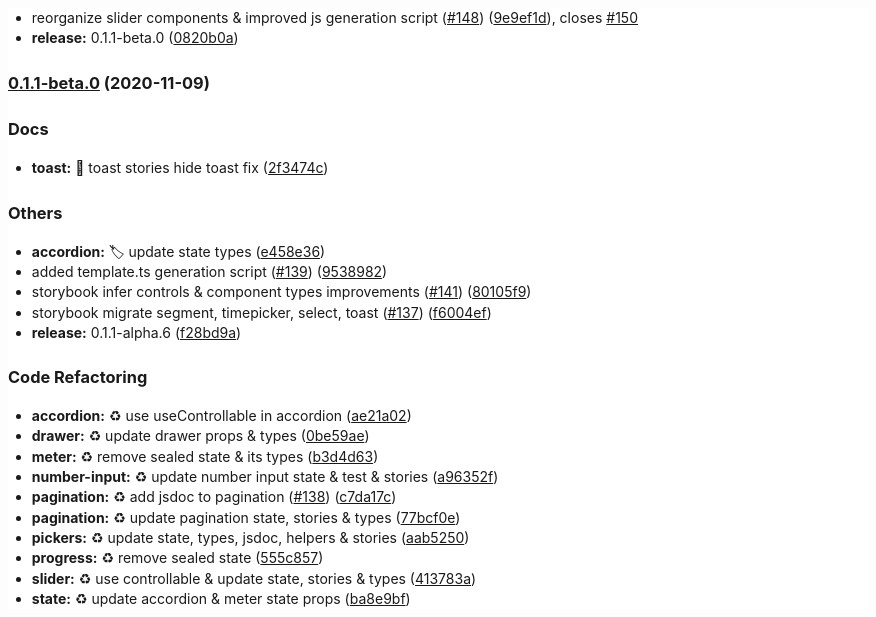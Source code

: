 - reorganize slider components & improved js generation script
  ([#148](https://github.com/adaptui/react/issues/148))
  ([9e9ef1d](https://github.com/adaptui/react/commit/9e9ef1d4a04c6210f53797488581c1aa64550011)),
  closes [#150](https://github.com/adaptui/react/issues/150)
- **release:** 0.1.1-beta.0
  ([0820b0a](https://github.com/adaptui/react/commit/0820b0ab80f05f63264ce2fe3d383fbb997bebca))

### [0.1.1-beta.0](https://github.com/adaptui/react/compare/v0.1.1-alpha.6...v0.1.1-beta.0) (2020-11-09)

### Docs

- **toast:** 📝 toast stories hide toast fix
  ([2f3474c](https://github.com/adaptui/react/commit/2f3474c2cb4ad0df2288cc6150408fd332ad7265))

### Others

- **accordion:** 🏷️ update state types
  ([e458e36](https://github.com/adaptui/react/commit/e458e3602739a70aa31211253bb80e23af652cad))
- added template.ts generation script
  ([#139](https://github.com/adaptui/react/issues/139))
  ([9538982](https://github.com/adaptui/react/commit/95389821a87353b3c62fadd61521acdcbc32c702))
- storybook infer controls & component types improvements
  ([#141](https://github.com/adaptui/react/issues/141))
  ([80105f9](https://github.com/adaptui/react/commit/80105f905ac4ad1a35b7e7ad541cb9fbc5dd3d00))
- storybook migrate segment, timepicker, select, toast
  ([#137](https://github.com/adaptui/react/issues/137))
  ([f6004ef](https://github.com/adaptui/react/commit/f6004efedb7ac40c804db3f06abf45723d9a668b))
- **release:** 0.1.1-alpha.6
  ([f28bd9a](https://github.com/adaptui/react/commit/f28bd9a1fb926cd182739f1f867032cc64148d81))

### Code Refactoring

- **accordion:** ♻️ use useControllable in accordion
  ([ae21a02](https://github.com/adaptui/react/commit/ae21a02f234012057b2d98140c73b9938823562d))
- **drawer:** ♻️ update drawer props & types
  ([0be59ae](https://github.com/adaptui/react/commit/0be59aeb5be133798a9e57b626bee4ec1af82308))
- **meter:** ♻️ remove sealed state & its types
  ([b3d4d63](https://github.com/adaptui/react/commit/b3d4d637430b93f6b6840bd61d4107baf2c88e91))
- **number-input:** ♻️ update number input state & test & stories
  ([a96352f](https://github.com/adaptui/react/commit/a96352ff545fe9016ecc5f167de3e171e77bb776))
- **pagination:** ♻️ add jsdoc to pagination
  ([#138](https://github.com/adaptui/react/issues/138))
  ([c7da17c](https://github.com/adaptui/react/commit/c7da17cfc5fc3bed26e79ab0e96ff29a5929cf45))
- **pagination:** ♻️ update pagination state, stories & types
  ([77bcf0e](https://github.com/adaptui/react/commit/77bcf0ef1a8cc0ada39887f71dd6871c3cc27781))
- **pickers:** ♻️ update state, types, jsdoc, helpers & stories
  ([aab5250](https://github.com/adaptui/react/commit/aab52500958a7f87b86389d7942a834014ab42a8))
- **progress:** ♻️ remove sealed state
  ([555c857](https://github.com/adaptui/react/commit/555c8575bc701a119a331cc8e1d93d570cf44616))
- **slider:** ♻️ use controllable & update state, stories & types
  ([413783a](https://github.com/adaptui/react/commit/413783adf0faa9c5d608daadaf952d786a47f094))
- **state:** ♻️ update accordion & meter state props
  ([ba8e9bf](https://github.com/adaptui/react/commit/ba8e9bf4a3610a085f78f83adcf60c90d7b371ad))
